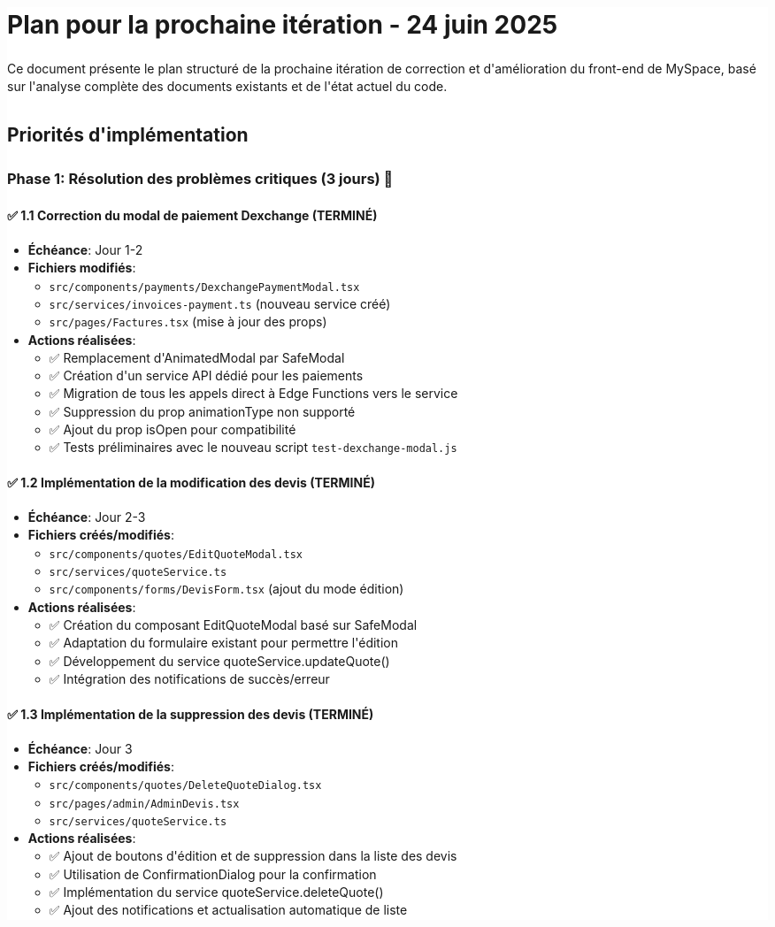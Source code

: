 # Plan pour la prochaine itération - 24 juin 2025

Ce document présente le plan structuré de la prochaine itération de correction et d'amélioration du front-end de MySpace, basé sur l'analyse complète des documents existants et de l'état actuel du code.

## Priorités d'implémentation

### Phase 1: Résolution des problèmes critiques (3 jours) 🔴

#### ✅ 1.1 Correction du modal de paiement Dexchange (TERMINÉ)
- **Échéance**: Jour 1-2
- **Fichiers modifiés**: 
  - `src/components/payments/DexchangePaymentModal.tsx`
  - `src/services/invoices-payment.ts` (nouveau service créé)
  - `src/pages/Factures.tsx` (mise à jour des props)
- **Actions réalisées**:
  - ✅ Remplacement d'AnimatedModal par SafeModal
  - ✅ Création d'un service API dédié pour les paiements
  - ✅ Migration de tous les appels direct à Edge Functions vers le service
  - ✅ Suppression du prop animationType non supporté
  - ✅ Ajout du prop isOpen pour compatibilité
  - ✅ Tests préliminaires avec le nouveau script `test-dexchange-modal.js`

#### ✅ 1.2 Implémentation de la modification des devis (TERMINÉ)
- **Échéance**: Jour 2-3
- **Fichiers créés/modifiés**:
  - `src/components/quotes/EditQuoteModal.tsx`
  - `src/services/quoteService.ts` 
  - `src/components/forms/DevisForm.tsx` (ajout du mode édition)
- **Actions réalisées**:
  - ✅ Création du composant EditQuoteModal basé sur SafeModal
  - ✅ Adaptation du formulaire existant pour permettre l'édition
  - ✅ Développement du service quoteService.updateQuote()
  - ✅ Intégration des notifications de succès/erreur

#### ✅ 1.3 Implémentation de la suppression des devis (TERMINÉ)
- **Échéance**: Jour 3
- **Fichiers créés/modifiés**:
  - `src/components/quotes/DeleteQuoteDialog.tsx` 
  - `src/pages/admin/AdminDevis.tsx`
  - `src/services/quoteService.ts`
- **Actions réalisées**:
  - ✅ Ajout de boutons d'édition et de suppression dans la liste des devis
  - ✅ Utilisation de ConfirmationDialog pour la confirmation
  - ✅ Implémentation du service quoteService.deleteQuote()
  - ✅ Ajout des notifications et actualisation automatique de liste
